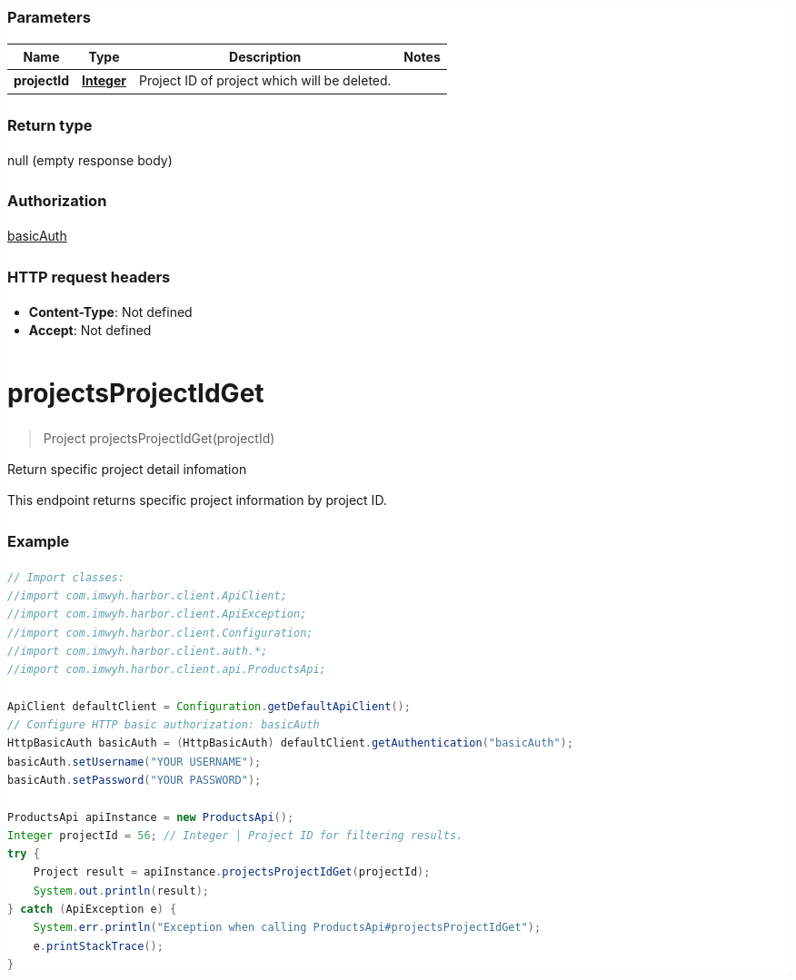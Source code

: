 ### Parameters

Name | Type | Description  | Notes
------------- | ------------- | ------------- | -------------
 **projectId** | [**Integer**](.md)| Project ID of project which will be deleted. |

### Return type

null (empty response body)

### Authorization

[basicAuth](../README.md#basicAuth)

### HTTP request headers

 - **Content-Type**: Not defined
 - **Accept**: Not defined

<a name="projectsProjectIdGet"></a>
# **projectsProjectIdGet**
> Project projectsProjectIdGet(projectId)

Return specific project detail infomation

This endpoint returns specific project information by project ID. 

### Example
```java
// Import classes:
//import com.imwyh.harbor.client.ApiClient;
//import com.imwyh.harbor.client.ApiException;
//import com.imwyh.harbor.client.Configuration;
//import com.imwyh.harbor.client.auth.*;
//import com.imwyh.harbor.client.api.ProductsApi;

ApiClient defaultClient = Configuration.getDefaultApiClient();
// Configure HTTP basic authorization: basicAuth
HttpBasicAuth basicAuth = (HttpBasicAuth) defaultClient.getAuthentication("basicAuth");
basicAuth.setUsername("YOUR USERNAME");
basicAuth.setPassword("YOUR PASSWORD");

ProductsApi apiInstance = new ProductsApi();
Integer projectId = 56; // Integer | Project ID for filtering results.
try {
    Project result = apiInstance.projectsProjectIdGet(projectId);
    System.out.println(result);
} catch (ApiException e) {
    System.err.println("Exception when calling ProductsApi#projectsProjectIdGet");
    e.printStackTrace();
}
```
